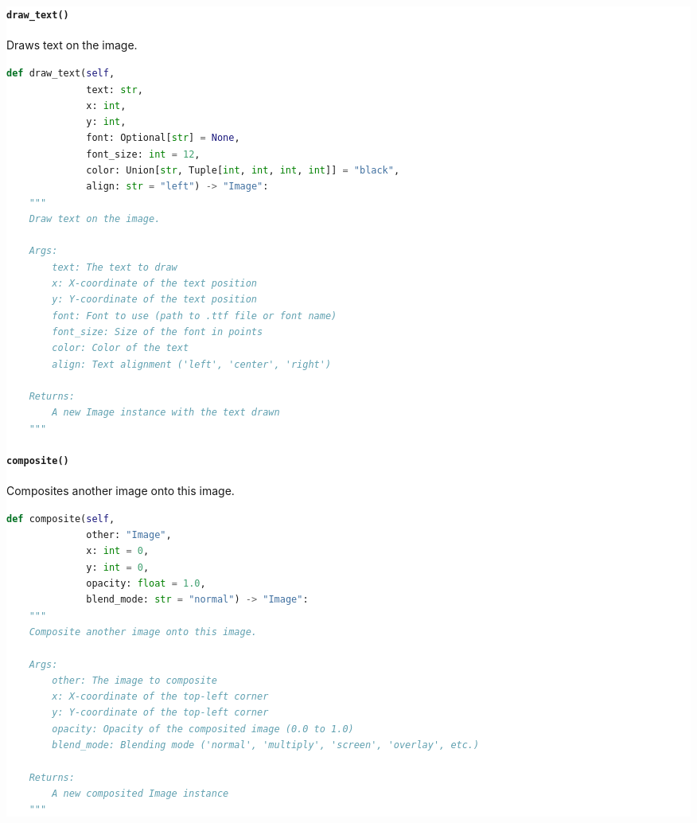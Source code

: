 #### `draw_text()`

Draws text on the image.

```python
def draw_text(self, 
              text: str, 
              x: int, 
              y: int, 
              font: Optional[str] = None, 
              font_size: int = 12, 
              color: Union[str, Tuple[int, int, int, int]] = "black", 
              align: str = "left") -> "Image":
    """
    Draw text on the image.
    
    Args:
        text: The text to draw
        x: X-coordinate of the text position
        y: Y-coordinate of the text position
        font: Font to use (path to .ttf file or font name)
        font_size: Size of the font in points
        color: Color of the text
        align: Text alignment ('left', 'center', 'right')
    
    Returns:
        A new Image instance with the text drawn
    """
```

#### `composite()`

Composites another image onto this image.

```python
def composite(self, 
              other: "Image", 
              x: int = 0, 
              y: int = 0, 
              opacity: float = 1.0, 
              blend_mode: str = "normal") -> "Image":
    """
    Composite another image onto this image.
    
    Args:
        other: The image to composite
        x: X-coordinate of the top-left corner
        y: Y-coordinate of the top-left corner
        opacity: Opacity of the composited image (0.0 to 1.0)
        blend_mode: Blending mode ('normal', 'multiply', 'screen', 'overlay', etc.)
    
    Returns:
        A new composited Image instance
    """
```
